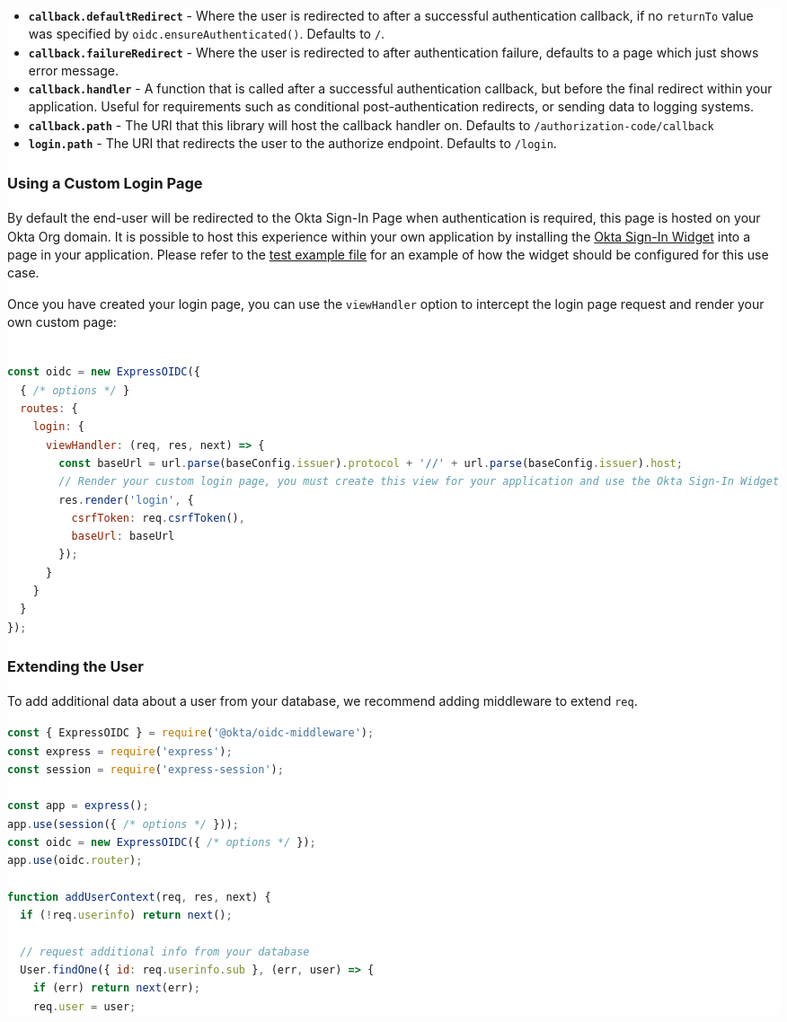 * **`callback.defaultRedirect`** - Where the user is redirected to after a successful authentication callback, if no `returnTo` value was specified by `oidc.ensureAuthenticated()`. Defaults to `/`.
* **`callback.failureRedirect`** - Where the user is redirected to after authentication failure, defaults to a page which just shows error message. 
* **`callback.handler`** - A function that is called after a successful authentication callback, but before the final redirect within your application. Useful for requirements such as conditional post-authentication redirects, or sending data to logging systems.
* **`callback.path`** - The URI that this library will host the callback handler on. Defaults to `/authorization-code/callback`
* **`login.path`** - The URI that redirects the user to the authorize endpoint. Defaults to `/login`.

### Using a Custom Login Page

By default the end-user will be redirected to the Okta Sign-In Page when authentication is required, this page is hosted on your Okta Org domain.  It is possible to host this experience within your own application by installing the [Okta Sign-In Widget](https://github.com/okta/okta-signin-widget) into a page in your application.  Please refer to the [test example file](test/e2e/harness/views/login.ejs) for an example of how the widget should be configured for this use case.

Once you have created your login page, you can use the `viewHandler` option to intercept the login page request and render your own custom page:

```javascript

const oidc = new ExpressOIDC({
  { /* options */ }
  routes: {
    login: {
      viewHandler: (req, res, next) => {
        const baseUrl = url.parse(baseConfig.issuer).protocol + '//' + url.parse(baseConfig.issuer).host;
        // Render your custom login page, you must create this view for your application and use the Okta Sign-In Widget
        res.render('login', {
          csrfToken: req.csrfToken(),
          baseUrl: baseUrl
        });
      }
    }
  }
});
```

### Extending the User

To add additional data about a user from your database, we recommend adding middleware to extend `req`.

```javascript
const { ExpressOIDC } = require('@okta/oidc-middleware');
const express = require('express');
const session = require('express-session');

const app = express();
app.use(session({ /* options */ }));
const oidc = new ExpressOIDC({ /* options */ });
app.use(oidc.router);

function addUserContext(req, res, next) {
  if (!req.userinfo) return next();

  // request additional info from your database
  User.findOne({ id: req.userinfo.sub }, (err, user) => {
    if (err) return next(err);
    req.user = user;
```